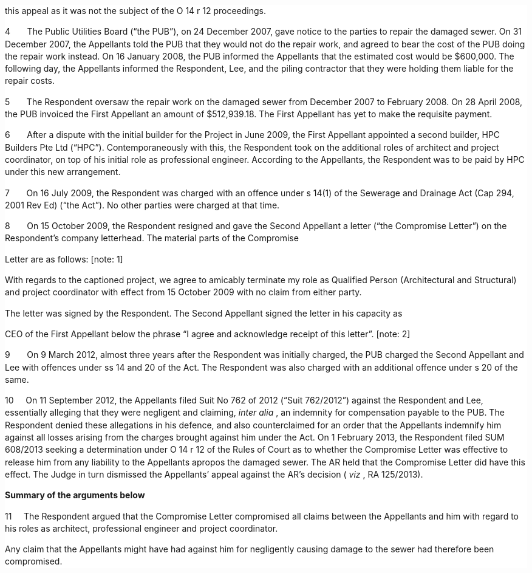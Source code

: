 this appeal as it was not the subject of the O 14 r 12 proceedings. 

4       The Public Utilities Board (“the PUB”), on 24 December 2007, gave notice to the parties to repair the damaged sewer. On 31 December 2007, the Appellants told the PUB that they would not do the repair work, and agreed to bear the cost of the PUB doing the repair work instead. On 16 January 2008, the PUB informed the Appellants that the estimated cost would be $600,000. The following day, the Appellants informed the Respondent, Lee, and the piling contractor that they were holding them liable for the repair costs. 

5       The Respondent oversaw the repair work on the damaged sewer from December 2007 to February 2008. On 28 April 2008, the PUB invoiced the First Appellant an amount of $512,939.18. The First Appellant has yet to make the requisite payment. 

6       After a dispute with the initial builder for the Project in June 2009, the First Appellant appointed a second builder, HPC Builders Pte Ltd (“HPC”). Contemporaneously with this, the Respondent took on the additional roles of architect and project coordinator, on top of his initial role as professional engineer. According to the Appellants, the Respondent was to be paid by HPC under this new arrangement. 

7       On 16 July 2009, the Respondent was charged with an offence under s 14(1) of the Sewerage and Drainage Act (Cap 294, 2001 Rev Ed) (“the Act”). No other parties were charged at that time. 

8       On 15 October 2009, the Respondent resigned and gave the Second Appellant a letter (“the Compromise Letter”) on the Respondent’s company letterhead. The material parts of the Compromise 

Letter are as follows: [note: 1] 

 With regards to the captioned project, we agree to amicably terminate my role as Qualified Person (Architectural and Structural) and project coordinator with effect from 15 October 2009 with no claim from either party. 

The letter was signed by the Respondent. The Second Appellant signed the letter in his capacity as 

CEO of the First Appellant below the phrase “I agree and acknowledge receipt of this letter”. [note: 2] 

9       On 9 March 2012, almost three years after the Respondent was initially charged, the PUB charged the Second Appellant and Lee with offences under ss 14 and 20 of the Act. The Respondent was also charged with an additional offence under s 20 of the same. 

10     On 11 September 2012, the Appellants filed Suit No 762 of 2012 (“Suit 762/2012”) against the Respondent and Lee, essentially alleging that they were negligent and claiming, _inter alia_ , an indemnity for compensation payable to the PUB. The Respondent denied these allegations in his defence, and also counterclaimed for an order that the Appellants indemnify him against all losses arising from the charges brought against him under the Act. On 1 February 2013, the Respondent filed SUM 608/2013 seeking a determination under O 14 r 12 of the Rules of Court as to whether the Compromise Letter was effective to release him from any liability to the Appellants apropos the damaged sewer. The AR held that the Compromise Letter did have this effect. The Judge in turn dismissed the Appellants’ appeal against the AR’s decision ( _viz_ , RA 125/2013). 

**Summary of the arguments below** 

11     The Respondent argued that the Compromise Letter compromised all claims between the Appellants and him with regard to his roles as architect, professional engineer and project coordinator. 


Any claim that the Appellants might have had against him for negligently causing damage to the sewer had therefore been compromised. 

